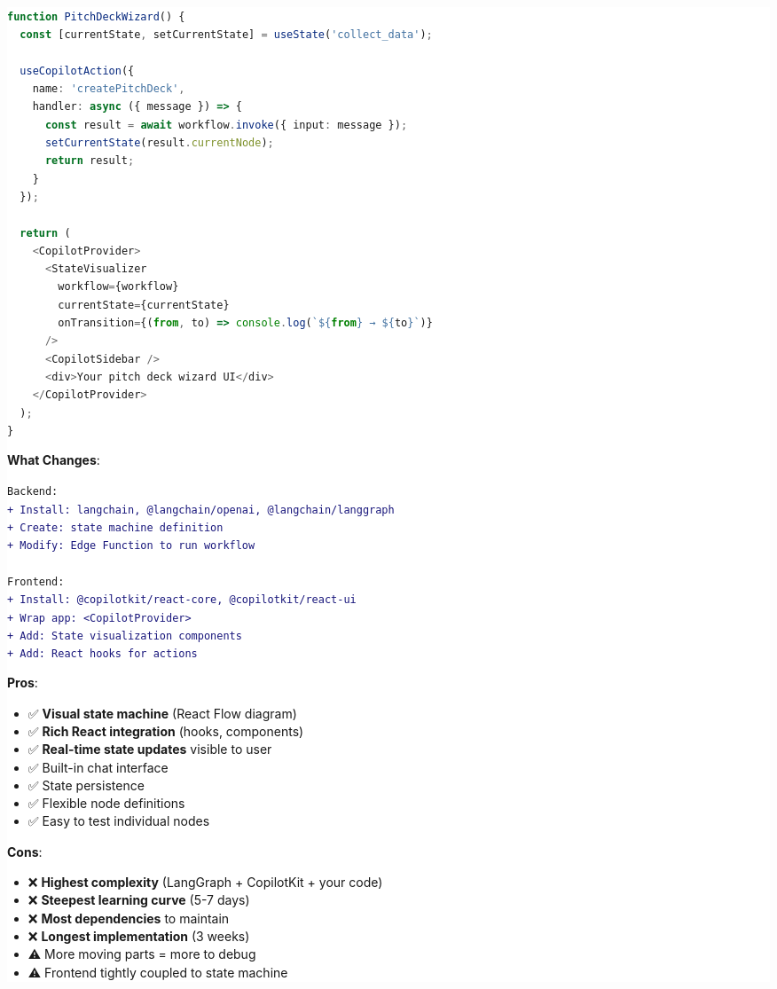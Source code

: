 ```typescript
function PitchDeckWizard() {
  const [currentState, setCurrentState] = useState('collect_data');

  useCopilotAction({
    name: 'createPitchDeck',
    handler: async ({ message }) => {
      const result = await workflow.invoke({ input: message });
      setCurrentState(result.currentNode);
      return result;
    }
  });

  return (
    <CopilotProvider>
      <StateVisualizer
        workflow={workflow}
        currentState={currentState}
        onTransition={(from, to) => console.log(`${from} → ${to}`)}
      />
      <CopilotSidebar />
      <div>Your pitch deck wizard UI</div>
    </CopilotProvider>
  );
}
```

**What Changes**:
```diff
Backend:
+ Install: langchain, @langchain/openai, @langchain/langgraph
+ Create: state machine definition
+ Modify: Edge Function to run workflow

Frontend:
+ Install: @copilotkit/react-core, @copilotkit/react-ui
+ Wrap app: <CopilotProvider>
+ Add: State visualization components
+ Add: React hooks for actions
```

**Pros**:
- ✅ **Visual state machine** (React Flow diagram)
- ✅ **Rich React integration** (hooks, components)
- ✅ **Real-time state updates** visible to user
- ✅ Built-in chat interface
- ✅ State persistence
- ✅ Flexible node definitions
- ✅ Easy to test individual nodes

**Cons**:
- ❌ **Highest complexity** (LangGraph + CopilotKit + your code)
- ❌ **Steepest learning curve** (5-7 days)
- ❌ **Most dependencies** to maintain
- ❌ **Longest implementation** (3 weeks)
- ⚠️ More moving parts = more to debug
- ⚠️ Frontend tightly coupled to state machine
